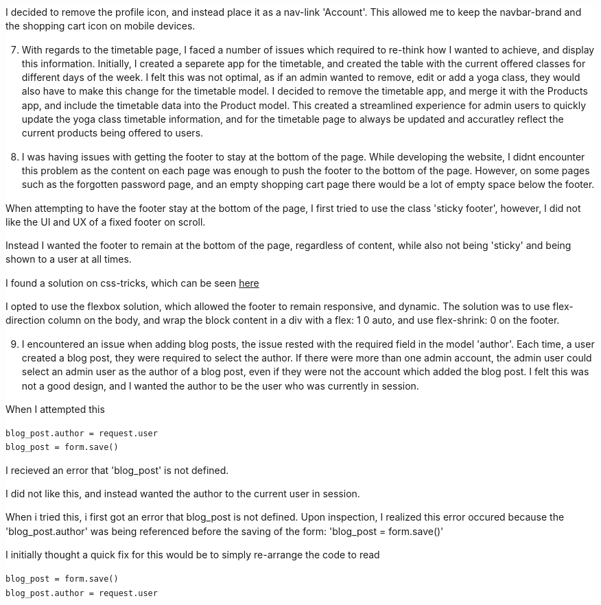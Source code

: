 I decided to remove the profile icon, and instead place it as a nav-link 'Account'. This allowed me to keep the navbar-brand and the shopping cart icon on mobile devices.


7. With regards to the timetable page, I faced a number of issues which required to re-think how I wanted to achieve, and display this information. Initially, I created a separete app for the timetable, and created the table with the current offered classes for different days of the week. I felt this was not optimal, as if an admin wanted to remove, edit or add a yoga class, they would also have to make this change for the timetable model. I decided to remove the timetable app, and merge it with the Products app, and include the timetable data into the Product model. This created a streamlined experience for admin users to quickly update the yoga class timetable information, and for the timetable page to always be updated and accuratley reflect the current products being offered to users.

8. I was having issues with getting the footer to stay at the bottom of the page. While developing the website, I didnt encounter this problem as the content on each page was enough to push the footer to the bottom of the page. However, on some pages such as the forgotten password page, and an empty shopping cart page there would be a lot of empty space below the footer.

When attempting to have the footer stay at the bottom of the page, I first tried to use the class 'sticky footer', however, I did not like the UI and UX of a fixed footer on scroll. 

Instead I wanted the footer to  remain at the bottom of the page, regardless of content, while also not being 'sticky' and being shown to a user at all times. 

I found a solution on css-tricks, which can be seen [here](https://css-tricks.com/couple-takes-sticky-footer/) 

I opted to use the flexbox solution, which allowed the footer to remain responsive, and dynamic. The solution was to use flex-direction column on the body, and wrap the block content in a div with a flex: 1 0 auto, and use flex-shrink: 0 on the footer.

9. I encountered an issue when adding blog posts, the issue rested with the required field in the model 'author'. Each time, a user created a blog post, they were required to select the author. If there were more than one admin account, the admin user could select an admin user as the author of a blog post, even if they were not the account which added the blog post. I felt this was not a good design, and I wanted the author to be the user who was currently in session. 

When I attempted this

```
blog_post.author = request.user
blog_post = form.save()
```

I recieved an error that 'blog_post' is not defined. 


I did not like this, and instead wanted the author to the current user in session. 

When i tried this, i first got an error that blog_post is not defined. Upon inspection, I realized this error occured because the 'blog_post.author' was being referenced before the saving of the form: 'blog_post = form.save()'

I initially thought a quick fix for this would be to simply re-arrange the code to read 

```
blog_post = form.save()
blog_post.author = request.user
```
